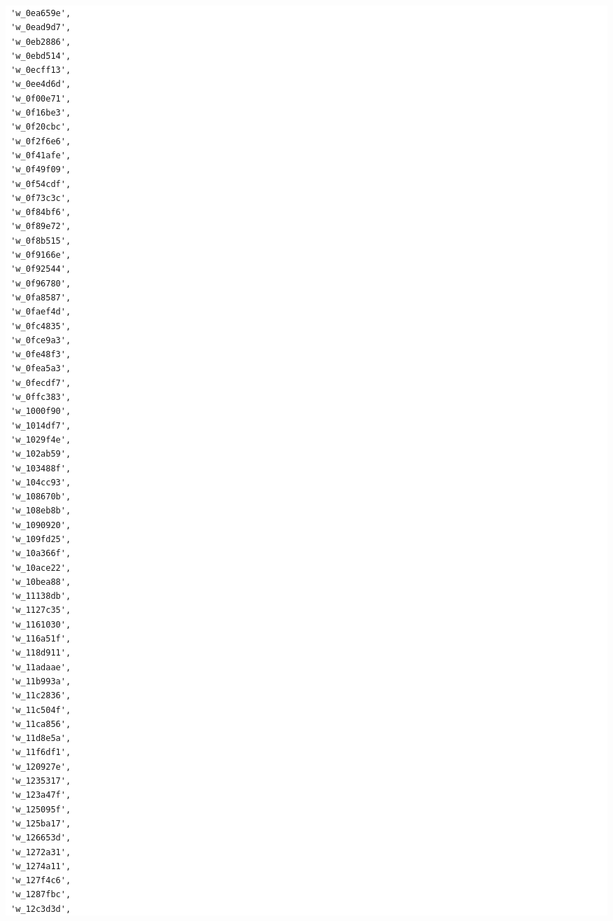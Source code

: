      'w_0ea659e',
     'w_0ead9d7',
     'w_0eb2886',
     'w_0ebd514',
     'w_0ecff13',
     'w_0ee4d6d',
     'w_0f00e71',
     'w_0f16be3',
     'w_0f20cbc',
     'w_0f2f6e6',
     'w_0f41afe',
     'w_0f49f09',
     'w_0f54cdf',
     'w_0f73c3c',
     'w_0f84bf6',
     'w_0f89e72',
     'w_0f8b515',
     'w_0f9166e',
     'w_0f92544',
     'w_0f96780',
     'w_0fa8587',
     'w_0faef4d',
     'w_0fc4835',
     'w_0fce9a3',
     'w_0fe48f3',
     'w_0fea5a3',
     'w_0fecdf7',
     'w_0ffc383',
     'w_1000f90',
     'w_1014df7',
     'w_1029f4e',
     'w_102ab59',
     'w_103488f',
     'w_104cc93',
     'w_108670b',
     'w_108eb8b',
     'w_1090920',
     'w_109fd25',
     'w_10a366f',
     'w_10ace22',
     'w_10bea88',
     'w_11138db',
     'w_1127c35',
     'w_1161030',
     'w_116a51f',
     'w_118d911',
     'w_11adaae',
     'w_11b993a',
     'w_11c2836',
     'w_11c504f',
     'w_11ca856',
     'w_11d8e5a',
     'w_11f6df1',
     'w_120927e',
     'w_1235317',
     'w_123a47f',
     'w_125095f',
     'w_125ba17',
     'w_126653d',
     'w_1272a31',
     'w_1274a11',
     'w_127f4c6',
     'w_1287fbc',
     'w_12c3d3d',